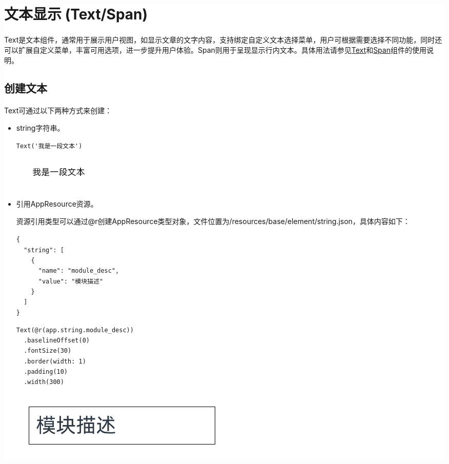 # 文本显示 (Text/Span)

Text是文本组件，通常用于展示用户视图，如显示文章的文字内容，支持绑定自定义文本选择菜单，用户可根据需要选择不同功能，同时还可以扩展自定义菜单，丰富可用选项，进一步提升用户体验。Span则用于呈现显示行内文本。具体用法请参见[Text](../../../API_Reference/source_zh_cn/arkui-cj/cj-text-input-text.md)和[Span](../../../API_Reference/source_zh_cn/arkui-cj/cj-text-input-span.md)组件的使用说明。

## 创建文本

Text可通过以下两种方式来创建：

- string字符串。


  ```cangjie
  Text('我是一段文本')
  ```

  ![Textdisply](figures/Textdisply.png)

- 引用AppResource资源。

  资源引用类型可以通过@r创建AppResource类型对象，文件位置为/resources/base/element/string.json，具体内容如下：


  ```cangjie
  {
    "string": [
      {
        "name": "module_desc",
        "value": "模块描述"
      }
    ]
  }
  ```


  ```cangjie
  Text(@r(app.string.module_desc))
    .baselineOffset(0)
    .fontSize(30)
    .border(width: 1)
    .padding(10)
    .width(300)
  ```

  ![Textdisply1](figures/Textdisply1.png)
